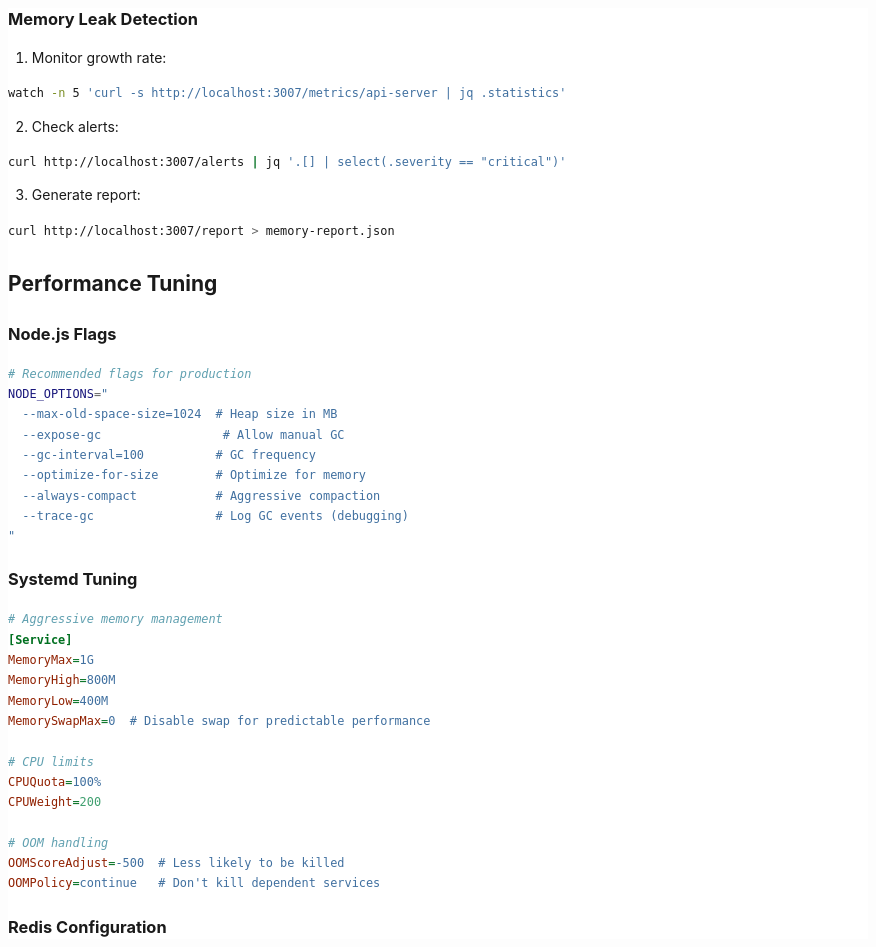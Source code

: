 ### Memory Leak Detection

1. Monitor growth rate:
```bash
watch -n 5 'curl -s http://localhost:3007/metrics/api-server | jq .statistics'
```

2. Check alerts:
```bash
curl http://localhost:3007/alerts | jq '.[] | select(.severity == "critical")'
```

3. Generate report:
```bash
curl http://localhost:3007/report > memory-report.json
```

## Performance Tuning

### Node.js Flags

```bash
# Recommended flags for production
NODE_OPTIONS="
  --max-old-space-size=1024  # Heap size in MB
  --expose-gc                 # Allow manual GC
  --gc-interval=100          # GC frequency
  --optimize-for-size        # Optimize for memory
  --always-compact           # Aggressive compaction
  --trace-gc                 # Log GC events (debugging)
"
```

### Systemd Tuning

```ini
# Aggressive memory management
[Service]
MemoryMax=1G
MemoryHigh=800M
MemoryLow=400M
MemorySwapMax=0  # Disable swap for predictable performance

# CPU limits
CPUQuota=100%
CPUWeight=200

# OOM handling
OOMScoreAdjust=-500  # Less likely to be killed
OOMPolicy=continue   # Don't kill dependent services
```

### Redis Configuration

